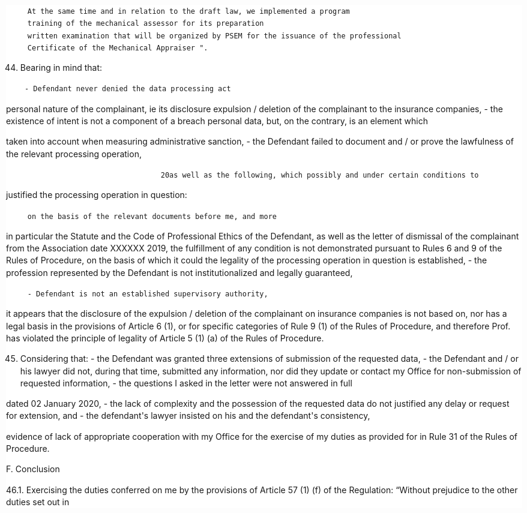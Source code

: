         At the same time and in relation to the draft law, we implemented a program
         training of the mechanical assessor for its preparation
         written examination that will be organized by PSEM for the issuance of the professional
         Certificate of the Mechanical Appraiser ".

44. Bearing in mind that:

         - Defendant never denied the data processing act
personal nature of the complainant, ie its disclosure
expulsion / deletion of the complainant to the insurance companies,
         - the existence of intent is not a component of a breach
personal data, but, on the contrary, is an element which

taken into account when measuring administrative sanction,
         - the Defendant failed to document and / or prove the lawfulness of the relevant
processing operation,

                                        20as well as the following, which possibly and under certain conditions to
justified the processing operation in question:

         on the basis of the relevant documents before me, and more

in particular the Statute and the Code of Professional Ethics of the Defendant,
as well as the letter of dismissal of the complainant from the Association
date XXXXXX 2019, the fulfillment of any condition is not demonstrated
pursuant to Rules 6 and 9 of the Rules of Procedure, on the basis of which it could
the legality of the processing operation in question is established,
         - the profession represented by the Defendant is not institutionalized and
legally guaranteed,

         - Defendant is not an established supervisory authority,

it appears that the disclosure of the expulsion / deletion of the complainant on
insurance companies is not based on, nor has a legal basis in the provisions of Article
6 (1), or for specific categories of Rule 9 (1) of the Rules of Procedure, and therefore Prof.
has violated the principle of legality of Article 5 (1) (a) of the Rules of Procedure.

45. Considering that:
         - the Defendant was granted three extensions of submission of the requested
data,
         - the Defendant and / or his lawyer did not, during that time,
submitted any information, nor did they update or contact
my Office for non-submission of requested information,
         - the questions I asked in the letter were not answered in full

dated 02 January 2020,
         - the lack of complexity and the possession of the requested data do not
justified any delay or request for extension, and
         - the defendant's lawyer insisted on his and the defendant's consistency,

evidence of lack of appropriate cooperation with my Office for the exercise
of my duties as provided for in Rule 31 of the Rules of Procedure.

F. Conclusion

46.1. Exercising the duties conferred on me by the provisions of Article 57 (1) (f)
of the Regulation: “Without prejudice to the other duties set out in
